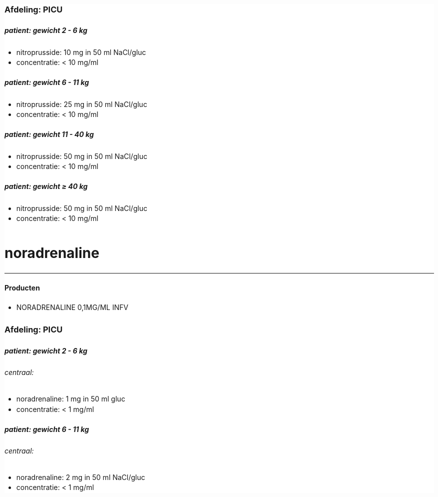 

### Afdeling: PICU

##### patient:  gewicht 2 - 6 kg


* nitroprusside:  10 mg in 50 ml NaCl/gluc
* concentratie: < 10 mg/ml


##### patient:  gewicht 6 - 11 kg


* nitroprusside:  25 mg in 50 ml NaCl/gluc
* concentratie: < 10 mg/ml


##### patient:  gewicht 11 - 40 kg


* nitroprusside:  50 mg in 50 ml NaCl/gluc
* concentratie: < 10 mg/ml


##### patient:  gewicht ≥ 40 kg


* nitroprusside:  50 mg in 50 ml NaCl/gluc
* concentratie: < 10 mg/ml



# noradrenaline
---

#### Producten

* NORADRENALINE 0,1MG/ML INFV




### Afdeling: PICU

##### patient:  gewicht 2 - 6 kg


###### centraal: 
* noradrenaline:  1 mg in 50 ml gluc
* concentratie: < 1 mg/ml


##### patient:  gewicht 6 - 11 kg


###### centraal: 
* noradrenaline:  2 mg in 50 ml NaCl/gluc
* concentratie: < 1 mg/ml

